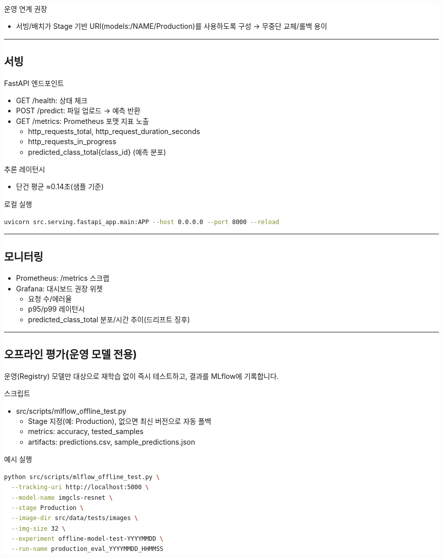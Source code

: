 운영 연계 권장

- 서빙/배치가 Stage 기반 URI(models:/NAME/Production)를 사용하도록 구성 → 무중단 교체/롤백 용이

***

## 서빙

FastAPI 엔드포인트

- GET /health: 상태 체크
- POST /predict: 파일 업로드 → 예측 반환
- GET /metrics: Prometheus 포맷 지표 노출
  - http_requests_total, http_request_duration_seconds
  - http_requests_in_progress
  - predicted_class_total{class_id} (예측 분포)

추론 레이턴시

- 단건 평균 ≈0.14초(샘플 기준)

로컬 실행

```bash
uvicorn src.serving.fastapi_app.main:APP --host 0.0.0.0 --port 8000 --reload
```

***

## 모니터링

- Prometheus: /metrics 스크랩
- Grafana: 대시보드 권장 위젯
  - 요청 수/에러율
  - p95/p99 레이턴시
  - predicted_class_total 분포/시간 추이(드리프트 징후)

***

## 오프라인 평가(운영 모델 전용)

운영(Registry) 모델만 대상으로 재학습 없이 즉시 테스트하고, 결과를 MLflow에 기록합니다.

스크립트

- src/scripts/mlflow_offline_test.py
  - Stage 지정(예: Production), 없으면 최신 버전으로 자동 폴백
  - metrics: accuracy, tested_samples
  - artifacts: predictions.csv, sample_predictions.json

예시 실행

```bash
python src/scripts/mlflow_offline_test.py \
  --tracking-uri http://localhost:5000 \
  --model-name imgcls-resnet \
  --stage Production \
  --image-dir src/data/tests/images \
  --img-size 32 \
  --experiment offline-model-test-YYYYMMDD \
  --run-name production_eval_YYYYMMDD_HHMMSS
```
